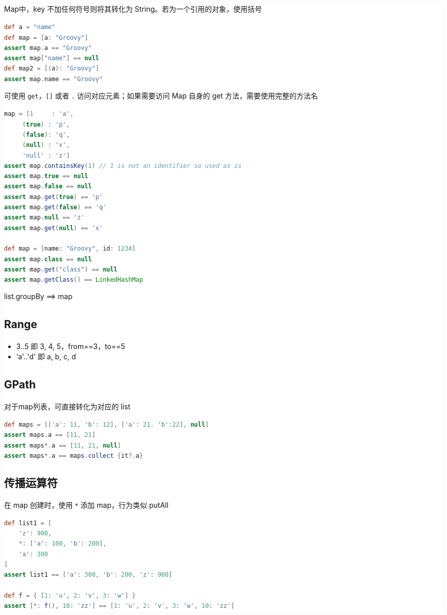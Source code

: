 Map中，key 不加任何符号则将其转化为 String。若为一个引用的对象，使用括号

```groovy
def a = "name"
def map = [a: "Groovy"]
assert map.a == "Groovy"
assert map["name"] == null
def map2 = [(a): "Groovy"]
assert map.name == "Groovy"
```

可使用 `get`，`[]` 或者 `.` 访问对应元素；如果需要访问 Map 自身的 get 方法，需要使用完整的方法名

```groovy
map = [1     : 'a',
     (true) : 'p',
     (false): 'q',
     (null) : 'x',
     'null' : 'z']
assert map.containsKey(1) // 1 is not an identifier so used as is
assert map.true == null
assert map.false == null
assert map.get(true) == 'p'
assert map.get(false) == 'q'
assert map.null == 'z'
assert map.get(null) == 'x'

def map = [name: "Groovy", id: 1234]
assert map.class == null
assert map.get("class") == null
assert map.getClass() == LinkedHashMap
```

list.groupBy ==> map
## Range

- 3..5 即 3, 4, 5，from\=\=3，to\=\=5
- ‘a'..'d' 即 a, b, c, d
## GPath

对于map列表，可直接转化为对应的 list

```groovy
def maps = [['a': 11, 'b': 12], ['a': 21. 'b':22], null]
assert maps.a == [11, 21]
assert maps*.a == [11, 21, null]
assert maps*.a == maps.collect {it?.a}
```
## 传播运算符

在 map 创建时，使用 `*` 添加 map，行为类似 putAll

```groovy
def list1 = [
    'z': 900,
    *: ['a': 100, 'b': 200],
    'a': 300
]
assert list1 == ['a': 300, 'b': 200, 'z': 900]

def f = { [1: 'u', 2: 'v', 3: 'w'] }
assert [*: f(), 10: 'zz'] == [1: 'u', 2: 'v', 3: 'w', 10: 'zz']
```
